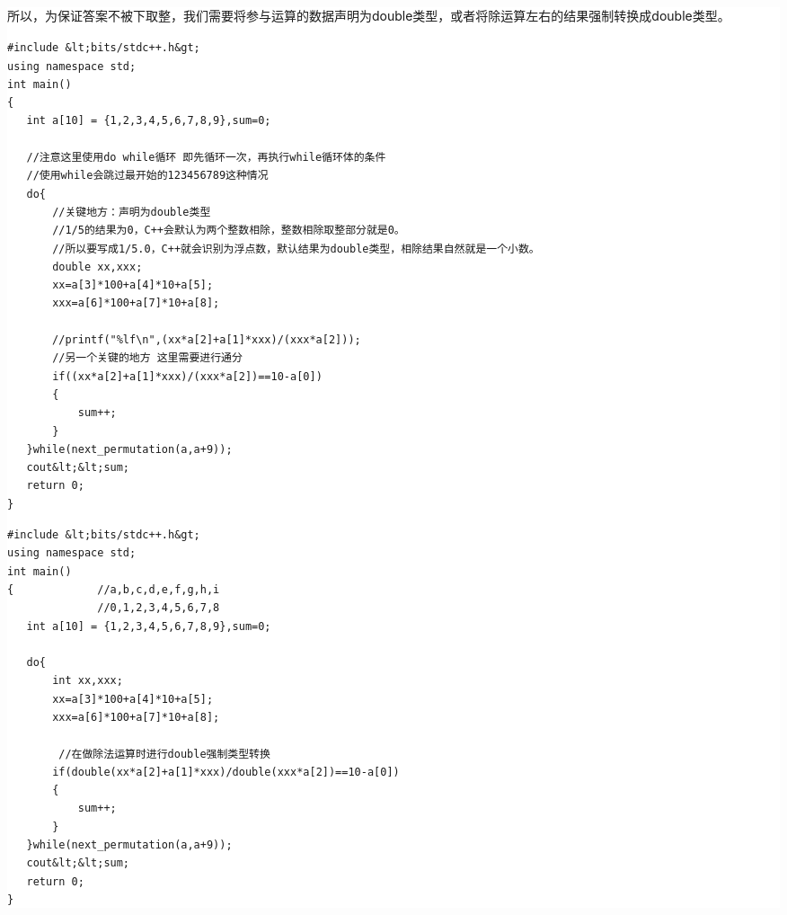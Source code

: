 所以，为保证答案不被下取整，我们需要将参与运算的数据声明为double类型，或者将除运算左右的结果强制转换成double类型。

```
#include &lt;bits/stdc++.h&gt;
using namespace std;
int main()
{  
   int a[10] = {1,2,3,4,5,6,7,8,9},sum=0;
   
   //注意这里使用do while循环 即先循环一次，再执行while循环体的条件
   //使用while会跳过最开始的123456789这种情况
   do{
       //关键地方：声明为double类型
       //1/5的结果为0，C++会默认为两个整数相除，整数相除取整部分就是0。
       //所以要写成1/5.0，C++就会识别为浮点数，默认结果为double类型，相除结果自然就是一个小数。
       double xx,xxx;
       xx=a[3]*100+a[4]*10+a[5];
       xxx=a[6]*100+a[7]*10+a[8];

       //printf("%lf\n",(xx*a[2]+a[1]*xxx)/(xxx*a[2]));
       //另一个关键的地方 这里需要进行通分
       if((xx*a[2]+a[1]*xxx)/(xxx*a[2])==10-a[0])
       {
           sum++;
       }
   }while(next_permutation(a,a+9));
   cout&lt;&lt;sum;
   return 0;
}
```

```
#include &lt;bits/stdc++.h&gt;
using namespace std;
int main()
{             //a,b,c,d,e,f,g,h,i
              //0,1,2,3,4,5,6,7,8
   int a[10] = {1,2,3,4,5,6,7,8,9},sum=0;
   
   do{
       int xx,xxx;
       xx=a[3]*100+a[4]*10+a[5];
       xxx=a[6]*100+a[7]*10+a[8];

        //在做除法运算时进行double强制类型转换
       if(double(xx*a[2]+a[1]*xxx)/double(xxx*a[2])==10-a[0])
       {
           sum++;
       }
   }while(next_permutation(a,a+9));
   cout&lt;&lt;sum;
   return 0;
}
```
